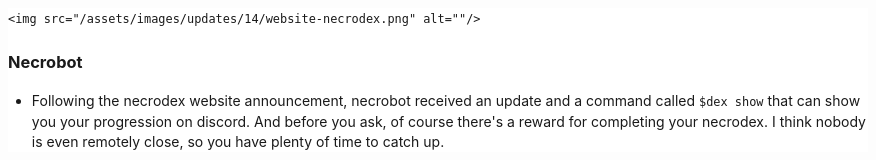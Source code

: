    <img src="/assets/images/updates/14/website-necrodex.png" alt=""/>
  </a>
</div>

### Necrobot

- Following the necrodex website announcement, necrobot received an update and a command called `$dex show` that can show you your progression on discord. And before you ask, of course there's a reward for completing your necrodex. I think nobody is even remotely close, so you have plenty of time to catch up.

<div class="image-container mid">